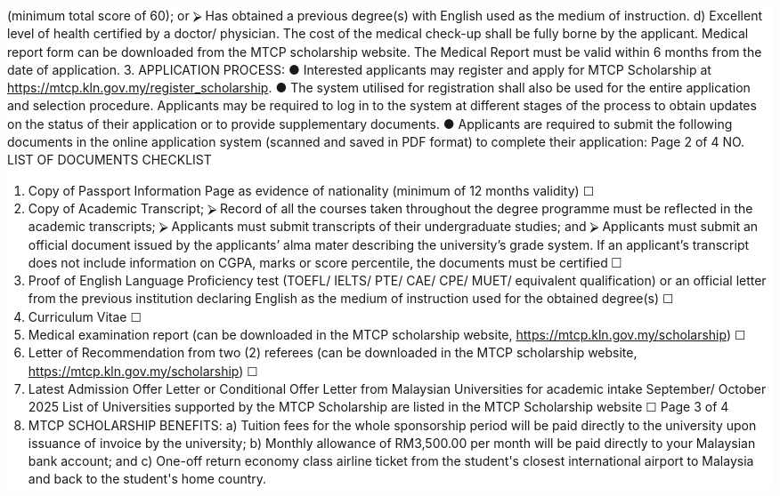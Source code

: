 (minimum total score of 60); or
⮚ Has obtained a previous degree(s) with English used as the medium
of instruction.
d) Excellent level of health certified by a doctor/ physician. The cost of the
medical check-up shall be fully borne by the applicant. Medical report form
can be downloaded from the MTCP scholarship website. The Medical
Report must be valid within 6 months from the date of application.
3. APPLICATION PROCESS:
● Interested applicants may register and apply for MTCP Scholarship at
https://mtcp.kln.gov.my/register_scholarship.
● The system utilised for registration shall also be used for the entire application
and selection procedure. Applicants may be required to log in to the system at
different stages of the process to obtain updates on the status of their
application or to provide supplementary documents.
● Applicants are required to submit the following documents in the online
application system (scanned and saved in PDF format) to complete their
application:
Page 2 of 4
NO. LIST OF DOCUMENTS CHECKLIST

1. Copy of Passport Information Page as evidence of
nationality (minimum of 12 months validity)
☐
2. Copy of Academic Transcript;
⮚ Record of all the courses taken throughout the
degree programme must be reflected in the
academic transcripts;
⮚ Applicants must submit transcripts of their
undergraduate studies; and
⮚ Applicants must submit an official document issued
by the applicants’ alma mater describing the
university’s grade system. If an applicant’s transcript
does not include information on CGPA, marks or
score percentile, the documents must be certified
☐
3. Proof of English Language Proficiency test (TOEFL/
IELTS/ PTE/ CAE/ CPE/ MUET/ equivalent
qualification) or an official letter from the previous
institution declaring English as the medium of
instruction used for the obtained degree(s)
☐
4. Curriculum Vitae ☐
5. Medical examination report (can be downloaded in the
MTCP scholarship website,
https://mtcp.kln.gov.my/scholarship)
☐
6. Letter of Recommendation from two (2) referees (can
be downloaded in the MTCP scholarship website,
https://mtcp.kln.gov.my/scholarship)
☐
7. Latest Admission Offer Letter or Conditional Offer
Letter from Malaysian Universities for academic intake
September/ October 2025
List of Universities supported by the MTCP Scholarship
are listed in the MTCP Scholarship website
☐
Page 3 of 4
8. MTCP SCHOLARSHIP BENEFITS:
a) Tuition fees for the whole sponsorship period will be paid directly to the
university upon issuance of invoice by the university;
b) Monthly allowance of RM3,500.00 per month will be paid directly to your
Malaysian bank account; and
c) One-off return economy class airline ticket from the student's closest
international airport to Malaysia and back to the student's home country.
